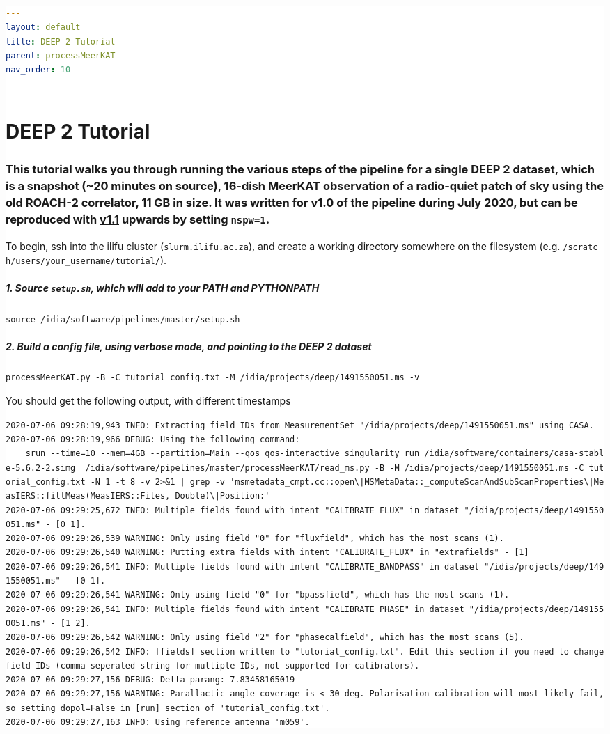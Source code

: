 ```yaml
---
layout: default
title: DEEP 2 Tutorial
parent: processMeerKAT
nav_order: 10
---
```


# DEEP 2 Tutorial

### This tutorial walks you through running the various steps of the pipeline for a single DEEP 2 dataset, which is a snapshot (~20 minutes on source), 16-dish MeerKAT observation of a radio-quiet patch of sky using the old ROACH-2 correlator, 11 GB in size. It was written for [v1.0](/docs/processMeerKAT/release-notes#version-10) of the pipeline during July 2020, but can be reproduced with [v1.1](/docs/processMeerKAT/release-notes#version-11) upwards by setting `nspw=1`.

To begin, ssh into the ilifu cluster (`slurm.ilifu.ac.za`), and create a working directory somewhere on the filesystem (e.g. `/scratch/users/your_username/tutorial/`).

##### 1. Source `setup.sh`, which will add to your PATH and PYTHONPATH

```source /idia/software/pipelines/master/setup.sh```

##### 2. Build a config file, using verbose mode, and pointing to the DEEP 2 dataset

```processMeerKAT.py -B -C tutorial_config.txt -M /idia/projects/deep/1491550051.ms -v```

You should get the following output, with different timestamps

```
2020-07-06 09:28:19,943 INFO: Extracting field IDs from MeasurementSet "/idia/projects/deep/1491550051.ms" using CASA.
2020-07-06 09:28:19,966 DEBUG: Using the following command:
	srun --time=10 --mem=4GB --partition=Main --qos qos-interactive singularity run /idia/software/containers/casa-stable-5.6.2-2.simg  /idia/software/pipelines/master/processMeerKAT/read_ms.py -B -M /idia/projects/deep/1491550051.ms -C tutorial_config.txt -N 1 -t 8 -v 2>&1 | grep -v 'msmetadata_cmpt.cc::open\|MSMetaData::_computeScanAndSubScanProperties\|MeasIERS::fillMeas(MeasIERS::Files, Double)\|Position:'
2020-07-06 09:29:25,672 INFO: Multiple fields found with intent "CALIBRATE_FLUX" in dataset "/idia/projects/deep/1491550051.ms" - [0 1].
2020-07-06 09:29:26,539 WARNING: Only using field "0" for "fluxfield", which has the most scans (1).
2020-07-06 09:29:26,540 WARNING: Putting extra fields with intent "CALIBRATE_FLUX" in "extrafields" - [1]
2020-07-06 09:29:26,541 INFO: Multiple fields found with intent "CALIBRATE_BANDPASS" in dataset "/idia/projects/deep/1491550051.ms" - [0 1].
2020-07-06 09:29:26,541 WARNING: Only using field "0" for "bpassfield", which has the most scans (1).
2020-07-06 09:29:26,541 INFO: Multiple fields found with intent "CALIBRATE_PHASE" in dataset "/idia/projects/deep/1491550051.ms" - [1 2].
2020-07-06 09:29:26,542 WARNING: Only using field "2" for "phasecalfield", which has the most scans (5).
2020-07-06 09:29:26,542 INFO: [fields] section written to "tutorial_config.txt". Edit this section if you need to change field IDs (comma-seperated string for multiple IDs, not supported for calibrators).
2020-07-06 09:29:27,156 DEBUG: Delta parang: 7.83458165019
2020-07-06 09:29:27,156 WARNING: Parallactic angle coverage is < 30 deg. Polarisation calibration will most likely fail, so setting dopol=False in [run] section of 'tutorial_config.txt'.
2020-07-06 09:29:27,163 INFO: Using reference antenna 'm059'.